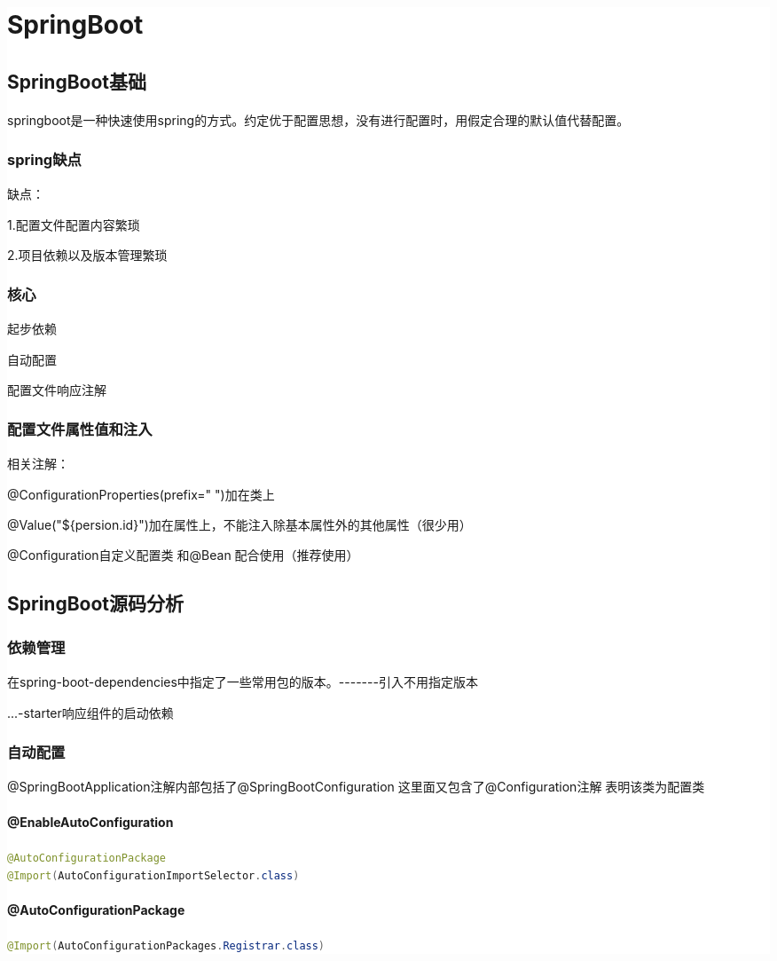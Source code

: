 # SpringBoot

## SpringBoot基础

springboot是一种快速使用spring的方式。约定优于配置思想，没有进行配置时，用假定合理的默认值代替配置。

### spring缺点

缺点：

1.配置文件配置内容繁琐

2.项目依赖以及版本管理繁琐

### 核心

起步依赖

自动配置

配置文件响应注解

### 配置文件属性值和注入

相关注解：

@ConfigurationProperties(prefix=" ")加在类上

@Value("${persion.id}")加在属性上，不能注入除基本属性外的其他属性（很少用）

@Configuration自定义配置类 和@Bean 配合使用（推荐使用）

## SpringBoot源码分析

### 依赖管理

在spring-boot-dependencies中指定了一些常用包的版本。-------引入不用指定版本

...-starter响应组件的启动依赖

### 自动配置

@SpringBootApplication注解内部包括了@SpringBootConfiguration 这里面又包含了@Configuration注解 表明该类为配置类

#### @EnableAutoConfiguration

```java
@AutoConfigurationPackage
@Import(AutoConfigurationImportSelector.class)
```

#### @AutoConfigurationPackage

```java
@Import(AutoConfigurationPackages.Registrar.class)
```
